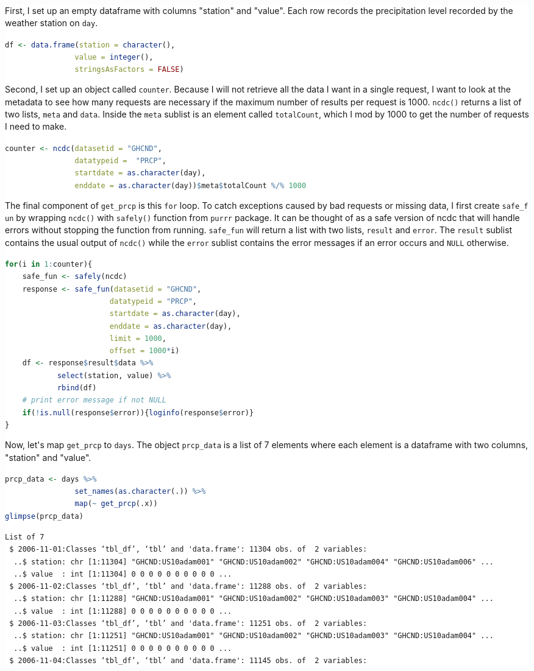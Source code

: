 First, I set up an empty dataframe with columns "station" and "value". Each row records the precipitation level recorded by the weather station on `day`.
```r
df <- data.frame(station = character(), 
                value = integer(), 
                stringsAsFactors = FALSE) 
```

Second, I set up an object called `counter`. Because I will not retrieve all the data I want in a single request, I want to look at the metadata to see how many requests are necessary if the maximum number of results per request is 1000. `ncdc()` returns a list of two lists, `meta` and `data`. Inside the `meta` sublist is an element called `totalCount`, which I mod by 1000 to get the number of requests I need to make. 
```r
counter <- ncdc(datasetid = "GHCND", 
                datatypeid =  "PRCP", 
                startdate = as.character(day),
                enddate = as.character(day))$meta$totalCount %/% 1000
```

The final component of `get_prcp` is this `for` loop. To catch exceptions caused by bad requests or missing data, I first create `safe_fun` by wrapping `ncdc()` with `safely()` function from `purrr` package. It can be thought of as a safe version of ncdc that will  handle errors without stopping the function from running. `safe_fun` will return a list with two lists, `result` and `error`. The `result` sublist contains the usual output of `ncdc()` while the `error` sublist contains the error messages if an error occurs and `NULL` otherwise.
```r
for(i in 1:counter){
    safe_fun <- safely(ncdc) 
    response <- safe_fun(datasetid = "GHCND",
                        datatypeid = "PRCP",
                        startdate = as.character(day),
                        enddate = as.character(day),
                        limit = 1000,
                        offset = 1000*i)
    df <- response$result$data %>%
            select(station, value) %>% 
            rbind(df)
    # print error message if not NULL
    if(!is.null(response$error)){loginfo(response$error)}
}
```

Now, let's map `get_prcp` to `days`. The object `prcp_data` is a list of 7 elements where each element is a dataframe with two columns, "station" and "value". 
```r
prcp_data <- days %>% 
                set_names(as.character(.)) %>% 
                map(~ get_prcp(.x))
glimpse(prcp_data)
```

```
List of 7
 $ 2006-11-01:Classes ‘tbl_df’, ‘tbl’ and 'data.frame':	11304 obs. of  2 variables:
  ..$ station: chr [1:11304] "GHCND:US10adam001" "GHCND:US10adam002" "GHCND:US10adam004" "GHCND:US10adam006" ...
  ..$ value  : int [1:11304] 0 0 0 0 0 0 0 0 0 0 ...
 $ 2006-11-02:Classes ‘tbl_df’, ‘tbl’ and 'data.frame':	11288 obs. of  2 variables:
  ..$ station: chr [1:11288] "GHCND:US10adam001" "GHCND:US10adam002" "GHCND:US10adam003" "GHCND:US10adam004" ...
  ..$ value  : int [1:11288] 0 0 0 0 0 0 0 0 0 0 ...
 $ 2006-11-03:Classes ‘tbl_df’, ‘tbl’ and 'data.frame':	11251 obs. of  2 variables:
  ..$ station: chr [1:11251] "GHCND:US10adam001" "GHCND:US10adam002" "GHCND:US10adam003" "GHCND:US10adam004" ...
  ..$ value  : int [1:11251] 0 0 0 0 0 0 0 0 0 0 ...
 $ 2006-11-04:Classes ‘tbl_df’, ‘tbl’ and 'data.frame':	11145 obs. of  2 variables:
```

[^key]: For how to store an API key, I referred to [Section 2.4 "R Startup"](https://csgillespie.github.io/efficientR/r-startup.html#r-startup-arguments) in *Efficient R Programming* by Gillepsie and Lovelace.
[^datatype]: Consult [the documentation](https://data.nodc.noaa.gov/cgi-bin/iso?id=gov.noaa.ncdc:C00861) from NOAA website for more information on available data types for GHCN-Daily.